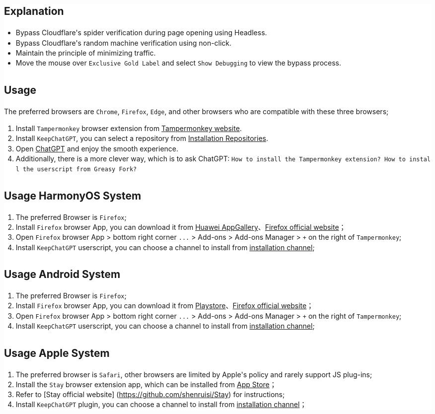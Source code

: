 ## Explanation

- Bypass Cloudflare's spider verification during page opening using Headless.
- Bypass Cloudflare's random machine verification using non-click.
- Maintain the principle of minimizing traffic.
- Move the mouse over ```Exclusive Gold Label``` and select ```Show Debugging``` to view the bypass process.

## Usage

The preferred browsers are ```Chrome```, ```Firefox```, ```Edge```, and other browsers who are compatible with these three browsers;

1. Install ```Tampermonkey``` browser extension from [Tampermonkey website](https://www.tampermonkey.net/).
2. Install ```KeepChatGPT```, you can select a repository from [Installation Repositories](#install).
3. Open [ChatGPT](https://chat.OpenAI.com/chat) and enjoy the smooth experience.
4. Additionally, there is a more clever way, which is to ask ChatGPT: ```How to install the Tampermonkey extension? How to install the userscript from Greasy Fork?```


## Usage HarmonyOS System

1. The preferred Browser is ```Firefox```;
2. Install ```Firefox``` browser App, you can download it from [Huawei AppGallery](https://appgallery.huawei.com/app/C31765)、[Firefox official website](https://www.mozilla.org/firefox/browsers/mobile/android/)；
3. Open ```Firefox``` browser App > bottom right corner ```...``` > Add-ons > Add-ons Manager > ```+``` on the right of ```Tampermonkey```;
4. Install ```KeepChatGPT``` userscript, you can choose a channel to install from [installation channel](#installation-channel);

## Usage Android System

1. The preferred Browser is ```Firefox```;
2. Install ```Firefox``` browser App, you can download it from [Playstore](https://play.google.com/store/apps/details?id=org.mozilla.firefox)、[Firefox official website](https://www.mozilla.org/firefox/browsers/mobile/android/)；
3. Open ```Firefox``` browser App > bottom right corner ```...``` > Add-ons > Add-ons Manager > ```+``` on the right of ```Tampermonkey```;
4. Install ```KeepChatGPT``` userscript, you can choose a channel to install from [installation channel](#installation-channel);

## Usage Apple System

1. The preferred browser is ```Safari```, other browsers are limited by Apple's policy and rarely support JS plug-ins;
2. Install the ```Stay``` browser extension app, which can be installed from [App Store](https://apps.apple.com/app/id1591620171)；
3. Refer to [Stay official website] (<https://github.com/shenruisi/Stay>) for instructions;
4. Install ```KeepChatGPT``` plugin, you can choose a channel to install from [installation channel](#installation-channel)；
